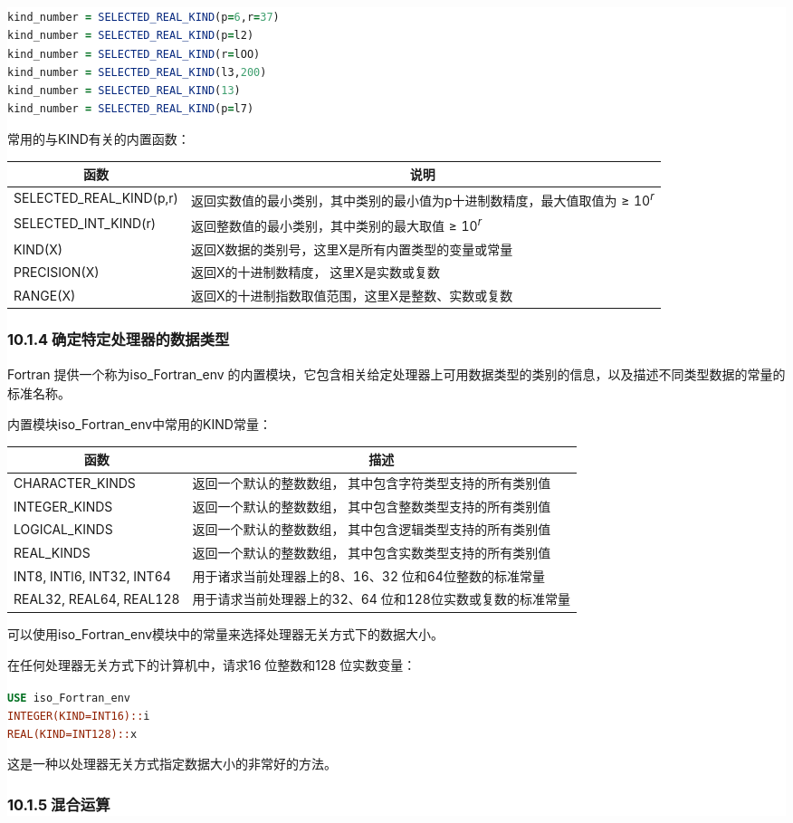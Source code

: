 ```fortran
kind_number = SELECTED_REAL_KIND(p=6,r=37)
kind_number = SELECTED_REAL_KIND(p=l2)
kind_number = SELECTED_REAL_KIND(r=lOO)
kind_number = SELECTED_REAL_KIND(l3,200)
kind_number = SELECTED_REAL_KIND(13)
kind_number = SELECTED_REAL_KIND(p=l7)
```

常用的与KIND有关的内置函数：

| 函数                    | 说明                                                         |
| ----------------------- | ------------------------------------------------------------ |
| SELECTED_REAL_KIND(p,r) | 返回实数值的最小类别，其中类别的最小值为p十进制数精度，最大值取值为$\ge10^{r}$ |
| SELECTED_INT_KIND(r)    | 返回整数值的最小类别，其中类别的最大取值$\ge10^{r}$          |
| KIND(X)                 | 返回X数据的类别号，这里X是所有内置类型的变量或常量           |
| PRECISION(X)            | 返回X的十进制数精度， 这里X是实数或复数                      |
| RANGE(X)                | 返回X的十进制指数取值范围，这里X是整数、实数或复数           |

### 10.1.4 确定特定处理器的数据类型

Fortran 提供一个称为iso_Fortran_env 的内置模块，它包含相关给定处理器上可用数据类型的类别的信息，以及描述不同类型数据的常量的标准名称。

内置模块iso_Fortran_env中常用的KIND常量：

| 函数                      | 描述                                                       |
| ------------------------- | ---------------------------------------------------------- |
| CHARACTER_KINDS           | 返回一个默认的整数数组， 其中包含字符类型支持的所有类别值  |
| INTEGER_KINDS             | 返回一个默认的整数数组， 其中包含整数类型支持的所有类别值  |
| LOGICAL_KINDS             | 返回一个默认的整数数组， 其中包含逻辑类型支持的所有类别值  |
| REAL_KINDS                | 返回一个默认的整数数组， 其中包含实数类型支持的所有类别值  |
| INT8, INTl6, INT32, INT64 | 用于诸求当前处理器上的8、16、32 位和64位整数的标准常量     |
| REAL32, REAL64, REAL128   | 用于请求当前处理器上的32、64 位和128位实数或复数的标准常量 |

可以使用iso_Fortran_env模块中的常量来选择处理器无关方式下的数据大小。

在任何处理器无关方式下的计算机中，请求16 位整数和128 位实数变量：

```fortran
USE iso_Fortran_env
INTEGER(KIND=INT16)::i
REAL(KIND=INT128)::x
```

这是一种以处理器无关方式指定数据大小的非常好的方法。

### 10.1.5 混合运算
